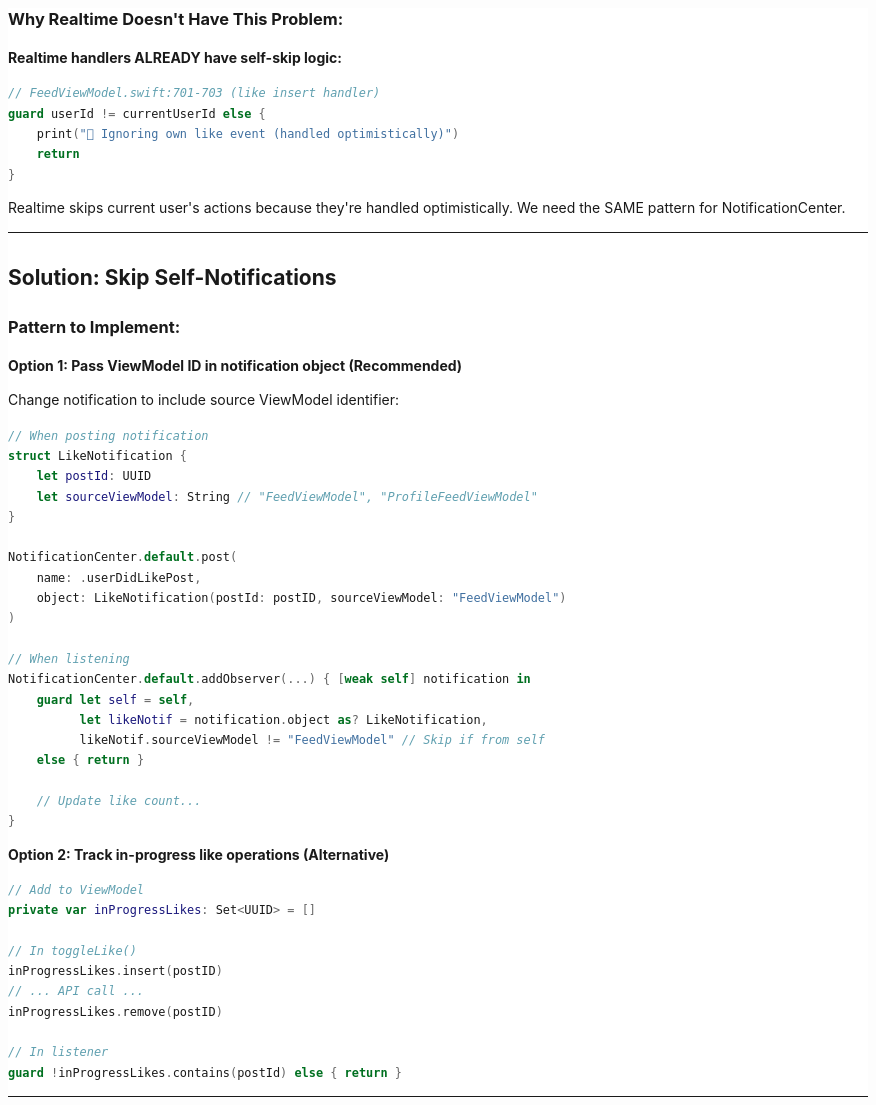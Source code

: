 ### Why Realtime Doesn't Have This Problem:

**Realtime handlers ALREADY have self-skip logic:**

```swift
// FeedViewModel.swift:701-703 (like insert handler)
guard userId != currentUserId else {
    print("📡 Ignoring own like event (handled optimistically)")
    return
}
```

Realtime skips current user's actions because they're handled optimistically. We need the SAME pattern for NotificationCenter.

---

## Solution: Skip Self-Notifications

### Pattern to Implement:

**Option 1: Pass ViewModel ID in notification object (Recommended)**

Change notification to include source ViewModel identifier:

```swift
// When posting notification
struct LikeNotification {
    let postId: UUID
    let sourceViewModel: String // "FeedViewModel", "ProfileFeedViewModel"
}

NotificationCenter.default.post(
    name: .userDidLikePost,
    object: LikeNotification(postId: postID, sourceViewModel: "FeedViewModel")
)

// When listening
NotificationCenter.default.addObserver(...) { [weak self] notification in
    guard let self = self,
          let likeNotif = notification.object as? LikeNotification,
          likeNotif.sourceViewModel != "FeedViewModel" // Skip if from self
    else { return }

    // Update like count...
}
```

**Option 2: Track in-progress like operations (Alternative)**

```swift
// Add to ViewModel
private var inProgressLikes: Set<UUID> = []

// In toggleLike()
inProgressLikes.insert(postID)
// ... API call ...
inProgressLikes.remove(postID)

// In listener
guard !inProgressLikes.contains(postId) else { return }
```

---